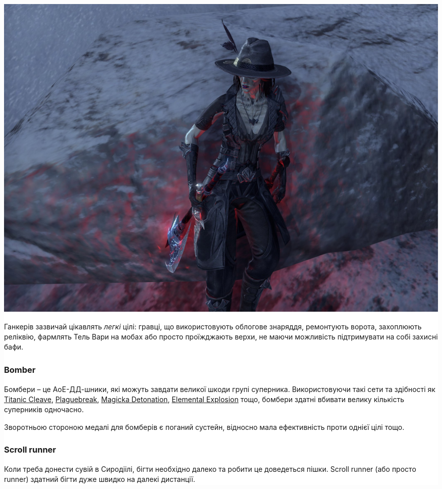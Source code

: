![](images/28.png)

Ганкерів зазвичай цікавлять *легкі* цілі: гравці, що використовують облогове знаряддя, ремонтують ворота, захоплюють реліквію, фармлять Тель Вари на мобах або просто проїжджають верхи, не маючи можливість підтримувати на собі захисні бафи.

### Bomber

Бомбери – це AoE-ДД-шники, які можуть завдати великої шкоди групі суперника. Використовуючи такі сети та здібності як [Titanic Cleave](https://eso-hub.com/en/sets/titanic-cleave), [Plaguebreak](https://eso-hub.com/en/sets/plaguebreak), [Magicka Detonation](https://eso-hub.com/en/skills/alliance-war/assault/magicka-detonation), [Elemental Explosion](https://eso-hub.com/en/skills/weapon/destruction-staff/elemental-explosion) тощо, бомбери здатні вбивати велику кількість суперників одночасно.

Зворотньою стороною медалі для бомберів є поганий сустейн, відносно мала ефективність проти однієї цілі тощо.

### Scroll runner

Коли треба донести сувій в Сиродіілі, бігти необхідно далеко та робити це доведеться пішки. Scroll runner (або просто runner) здатний бігти дуже швидко на далекі дистанції. 
